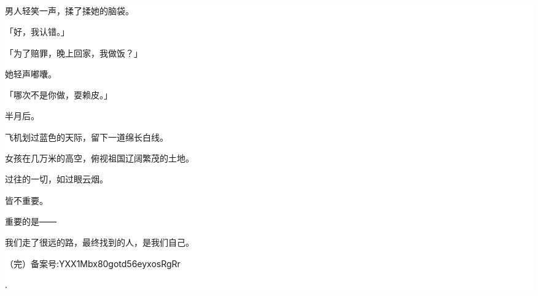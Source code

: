 男人轻笑一声，揉了揉她的脑袋。

「好，我认错。」

「为了赔罪，晚上回家，我做饭？」

她轻声嘟囔。

「哪次不是你做，耍赖皮。」

半月后。

飞机划过蓝色的天际，留下一道绵长白线。

女孩在几万米的高空，俯视祖国辽阔繁茂的土地。

过往的一切，如过眼云烟。

皆不重要。

重要的是——

我们走了很远的路，最终找到的人，是我们自己。

（完）备案号:YXX1Mbx80gotd56eyxosRgRr

.